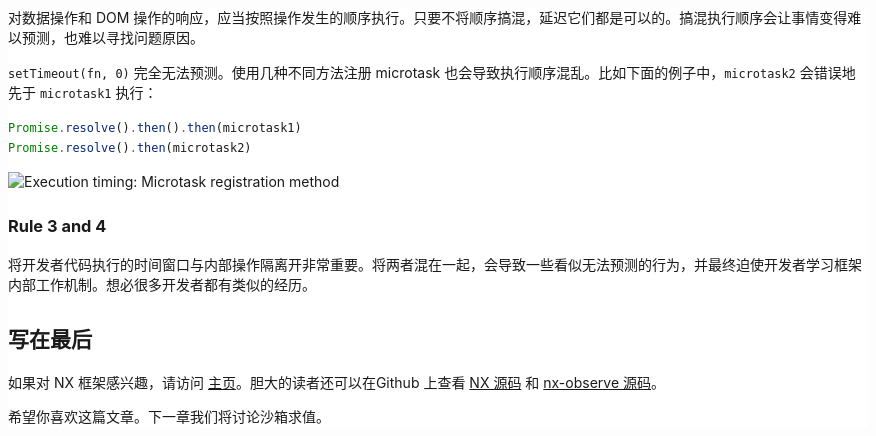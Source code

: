 对数据操作和 DOM 操作的响应，应当按照操作发生的顺序执行。只要不将顺序搞混，延迟它们都是可以的。搞混执行顺序会让事情变得难以预测，也难以寻找问题原因。

`setTimeout(fn, 0)` 完全无法预测。使用几种不同方法注册 microtask 也会导致执行顺序混乱。比如下面的例子中，`microtask2` 会错误地先于 `microtask1` 执行：

```javascript
Promise.resolve().then().then(microtask1) 
Promise.resolve().then(microtask2)
```

![Execution timing: Microtask registration method](http://s2.qhres.com/static/e3915d5eb20c8af1.svg)

### Rule 3 and 4

将开发者代码执行的时间窗口与内部操作隔离开非常重要。将两者混在一起，会导致一些看似无法预测的行为，并最终迫使开发者学习框架内部工作机制。想必很多开发者都有类似的经历。

## 写在最后

如果对 NX 框架感兴趣，请访问 [主页](http://nx-framework.com/)。胆大的读者还可以在Github 上查看 [NX 源码](https://github.com/RisingStack/nx-framework) 和 [nx-observe 源码](https://github.com/RisingStack/nx-observe)。

希望你喜欢这篇文章。下一章我们将讨论沙箱求值。

